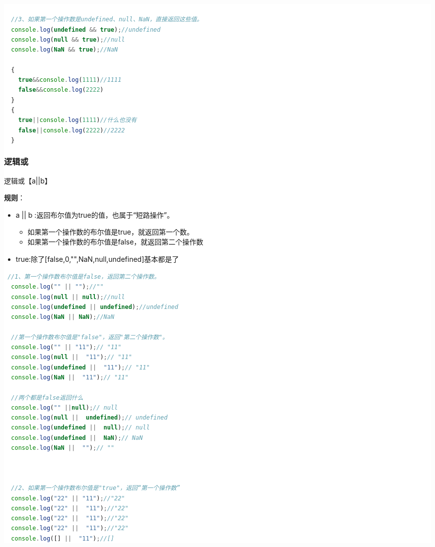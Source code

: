 ```javascript

  //3、如果第一个操作数是undefined、null、NaN，直接返回这些值。
  console.log(undefined && true);//undefined
  console.log(null && true);//null
  console.log(NaN && true);//NaN

  {
    true&&console.log(1111)//1111
    false&&console.log(2222)
  }
  {
    true||console.log(1111)//什么也没有
    false||console.log(2222)//2222
  }
```

### 逻辑或
逻辑或【a||b】

**规则**：
*  a || b :返回布尔值为true的值，也属于“短路操作”。
    - 如果第一个操作数的布尔值是true，就返回第一个数。
    - 如果第一个操作数的布尔值是false，就返回第二个操作数

*  true:除了[false,0,"",NaN,null,undefined]基本都是了
```javascript
 //1、第一个操作数布尔值是false，返回第二个操作数。
  console.log("" || "");//""
  console.log(null || null);//null
  console.log(undefined || undefined);//undefined
  console.log(NaN || NaN);//NaN

  //第一个操作数布尔值是"false"，返回"第二个操作数"。
  console.log("" || "11");// "11"
  console.log(null ||  "11");// "11"
  console.log(undefined ||  "11");// "11"
  console.log(NaN ||  "11");// "11"

  //两个都是false返回什么
  console.log("" ||null);// null
  console.log(null ||  undefined);// undefined
  console.log(undefined ||  null);// null
  console.log(undefined ||  NaN);// NaN
  console.log(NaN ||  "");// ""



  //2、如果第一个操作数布尔值是"true"，返回“第一个操作数”
  console.log("22" || "11");//"22"
  console.log("22" ||  "11");//"22"
  console.log("22" ||  "11");//"22"
  console.log("22" ||  "11");//"22"
  console.log([] ||  "11");//[]
```
